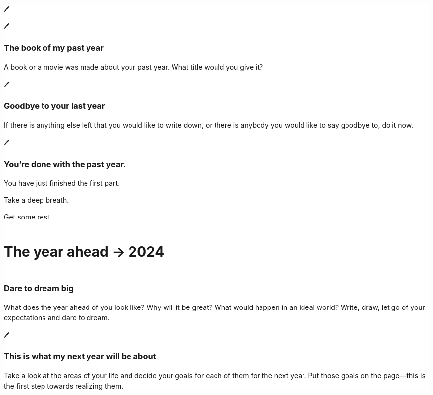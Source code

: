 ```Answer
🖊️

```

```Answer
🖊️

```

### The book of my past year

A book or a movie was made about your past year. What title would you give it?

```Answer
🖊️

```

### Goodbye to your last year

If there is anything else left that you would like to write down, or there is anybody you would like to say goodbye to, do it now.

```Answer
🖊️

```

### You’re done with the past year.

You have just finished the first part.

Take a deep breath.

Get some rest.

# The year ahead → 2024

---

### Dare to dream big

What does the year ahead of you look like? Why will it be great? What would happen in an ideal world? Write, draw, let go of your expectations and dare to dream.

```Answer
🖊️

```

### This is what my next year will be about

Take a look at the areas of your life and decide your goals for each of them for the next year. Put those goals on the page—this is the first step towards realizing them.
